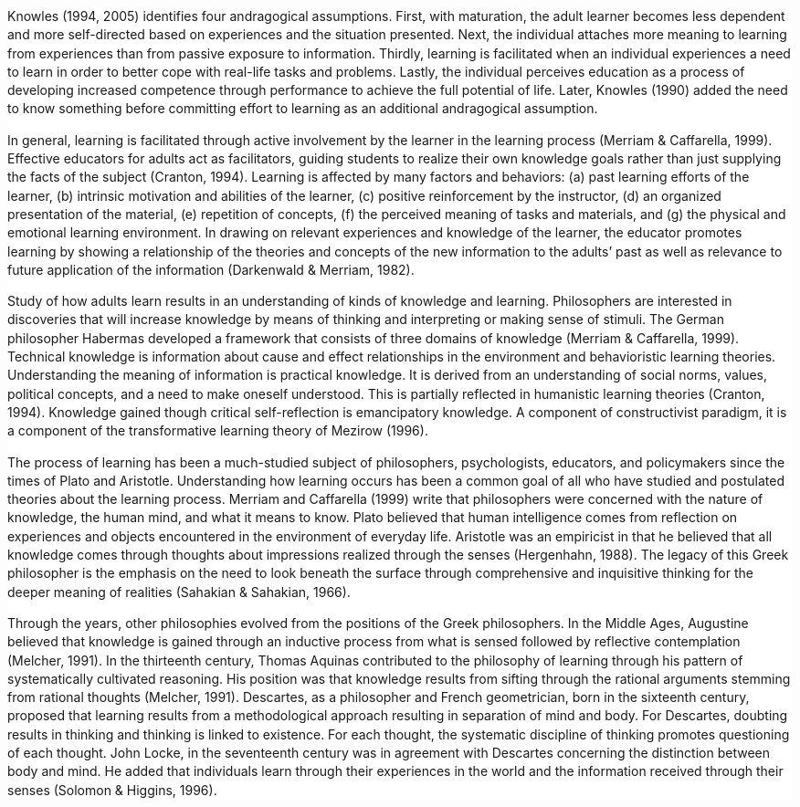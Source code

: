 Knowles (1994, 2005) identifies four andragogical assumptions. First, with maturation, the adult learner becomes less dependent and more self-directed based on experiences and the situation presented. Next, the individual attaches more meaning to learning from experiences than from passive exposure to information. Thirdly, learning is facilitated when an individual experiences a need to learn in order to better cope with real-life tasks and problems. Lastly, the individual perceives education as a process of developing increased competence through performance to achieve the full potential of life. Later, Knowles (1990) added the need to know something before committing effort to learning as an additional andragogical assumption.

In general, learning is facilitated through active involvement by the learner in the learning process (Merriam & Caffarella, 1999). Effective educators for adults act as facilitators, guiding students to realize their own knowledge goals rather than just supplying the facts of the subject (Cranton, 1994). Learning is affected by many factors and behaviors: (a) past learning efforts of the learner, (b) intrinsic motivation and abilities of the learner, (c) positive reinforcement by the instructor, (d) an organized presentation of the material, (e) repetition of concepts, (f) the perceived meaning of tasks and materials, and (g) the physical and emotional learning environment. In drawing on relevant experiences and knowledge of the learner, the educator promotes learning by showing a relationship of the theories and concepts of the new information to the adults’ past as well as relevance to future application of the information (Darkenwald & Merriam, 1982).

Study of how adults learn results in an understanding of kinds of knowledge and learning. Philosophers are interested in discoveries that will increase knowledge by means of thinking and interpreting or making sense of stimuli. The German philosopher Habermas developed a framework that consists of three domains of knowledge (Merriam & Caffarella, 1999). Technical knowledge is information about cause and effect relationships in the environment and behavioristic learning theories. Understanding the meaning of information is practical knowledge. It is derived from an understanding of social norms, values, political concepts, and a need to make oneself understood. This is partially reflected in humanistic learning theories (Cranton, 1994). Knowledge gained though critical self-reflection is emancipatory knowledge. A component of constructivist paradigm, it is a component of the transformative learning theory of Mezirow (1996).

The process of learning has been a much-studied subject of philosophers, psychologists, educators, and policymakers since the times of Plato and Aristotle. Understanding how learning occurs has been a common goal of all who have studied and postulated theories about the learning process. Merriam and Caffarella (1999) write that philosophers were concerned with the nature of knowledge, the human mind, and what it means to know. Plato believed that human intelligence comes from reflection on experiences and objects encountered in the environment of everyday life. Aristotle was an empiricist in that he believed that all knowledge comes through thoughts about impressions realized through the senses (Hergenhahn, 1988). The legacy of this Greek philosopher is the emphasis on the need to look beneath the surface through comprehensive and inquisitive thinking for the deeper meaning of realities (Sahakian & Sahakian, 1966).

Through the years, other philosophies evolved from the positions of the Greek philosophers. In the Middle Ages, Augustine believed that knowledge is gained through an inductive process from what is sensed followed by reflective contemplation (Melcher, 1991). In the thirteenth century, Thomas Aquinas contributed to the philosophy of learning through his pattern of systematically cultivated reasoning. His position was that knowledge results from sifting through the rational arguments stemming from rational thoughts (Melcher, 1991). Descartes, as a philosopher and French geometrician, born in the sixteenth century, proposed that learning results from a methodological approach resulting in separation of mind and body. For Descartes, doubting results in thinking and thinking is linked to existence. For each thought, the systematic discipline of thinking promotes questioning of each thought. John Locke, in the seventeenth century was in agreement with Descartes concerning the distinction between body and mind. He added that individuals learn through their experiences in the world and the information received through their senses (Solomon & Higgins, 1996).

